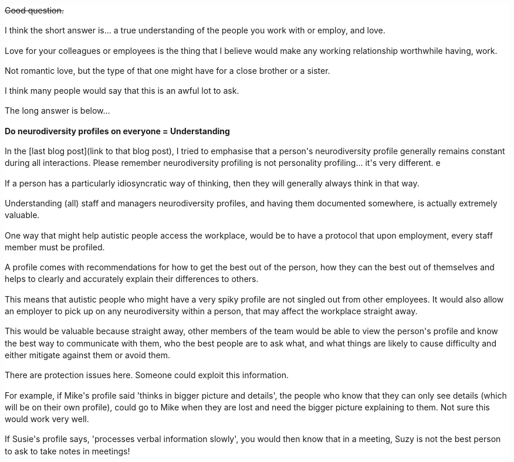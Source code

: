 ~~Good question.~~

I think the short answer is... a true understanding of the people you
work with or employ, and love.

Love for your colleagues or employees is the thing that I believe would
make any working relationship worthwhile having, work.

Not romantic love, but the type of that one might have for a close
brother or a sister.

I think many people would say that this is an awful lot to ask.

The long answer is below...

**Do neurodiversity profiles on everyone = Understanding**

In the [last blog post](link to that blog post), I tried to emphasise that a person's
neurodiversity profile generally remains constant during all
interactions. Please remember neurodiversity profiling is not
personality profiling... it's very different. e

If a person has a particularly idiosyncratic way of thinking, then they
will generally always think in that way.

Understanding (all) staff and managers neurodiversity profiles, and
having them documented somewhere, is actually extremely valuable.

One way that might help autistic people access the workplace, would be
to have a protocol that upon employment, every staff member must be
profiled.

A profile comes with recommendations for how to get the best out of the
person, how they can the best out of themselves and helps to clearly and
accurately explain their differences to others.

This means that autistic people who might have a very spiky profile are
not singled out from other employees. It would also allow an employer to
pick up on any neurodiversity within a person, that may affect the
workplace straight away.

This would be valuable because straight away, other members of the team
would be able to view the person's profile and know the best way to
communicate with them, who the best people are to ask what, and what
things are likely to cause difficulty and either mitigate against them
or avoid them.

There are protection issues here. Someone could exploit this
information.

For example, if Mike's profile said 'thinks in bigger picture and
details', the people who know that they can only see details (which will
be on their own profile), could go to Mike when they are lost and need
the bigger picture explaining to them. Not sure this would work very
well.

If Susie's profile says, 'processes verbal information slowly', you
would then know that in a meeting, Suzy is not the best person to ask to
take notes in meetings!
